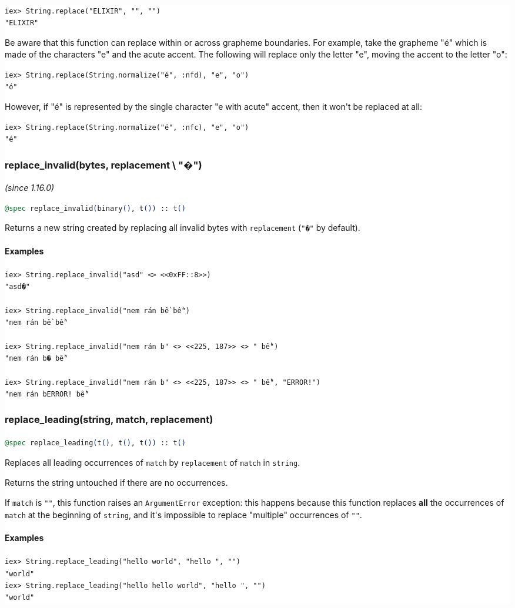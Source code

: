     iex> String.replace("ELIXIR", "", "")
    "ELIXIR"

Be aware that this function can replace within or across grapheme boundaries.
For example, take the grapheme "é" which is made of the characters
"e" and the acute accent. The following will replace only the letter "e",
moving the accent to the letter "o":

    iex> String.replace(String.normalize("é", :nfd), "e", "o")
    "ó"

However, if "é" is represented by the single character "e with acute"
accent, then it won't be replaced at all:

    iex> String.replace(String.normalize("é", :nfc), "e", "o")
    "é"


### replace_invalid(bytes, replacement \\ &quot;�&quot;)
*(since 1.16.0)* 
```elixir
@spec replace_invalid(binary(), t()) :: t()
```

Returns a new string created by replacing all invalid bytes with `replacement` (`"�"` by default).

#### Examples

    iex> String.replace_invalid("asd" <> <<0xFF::8>>)
    "asd�"
    
    iex> String.replace_invalid("nem rán bề bề")
    "nem rán bề bề"
    
    iex> String.replace_invalid("nem rán b" <> <<225, 187>> <> " bề")
    "nem rán b� bề"
    
    iex> String.replace_invalid("nem rán b" <> <<225, 187>> <> " bề", "ERROR!")
    "nem rán bERROR! bề"


### replace_leading(string, match, replacement)

```elixir
@spec replace_leading(t(), t(), t()) :: t()
```

Replaces all leading occurrences of `match` by `replacement` of `match` in `string`.

Returns the string untouched if there are no occurrences.

If `match` is `""`, this function raises an `ArgumentError` exception: this
happens because this function replaces **all** the occurrences of `match` at
the beginning of `string`, and it's impossible to replace "multiple"
occurrences of `""`.

#### Examples

    iex> String.replace_leading("hello world", "hello ", "")
    "world"
    iex> String.replace_leading("hello hello world", "hello ", "")
    "world"
    